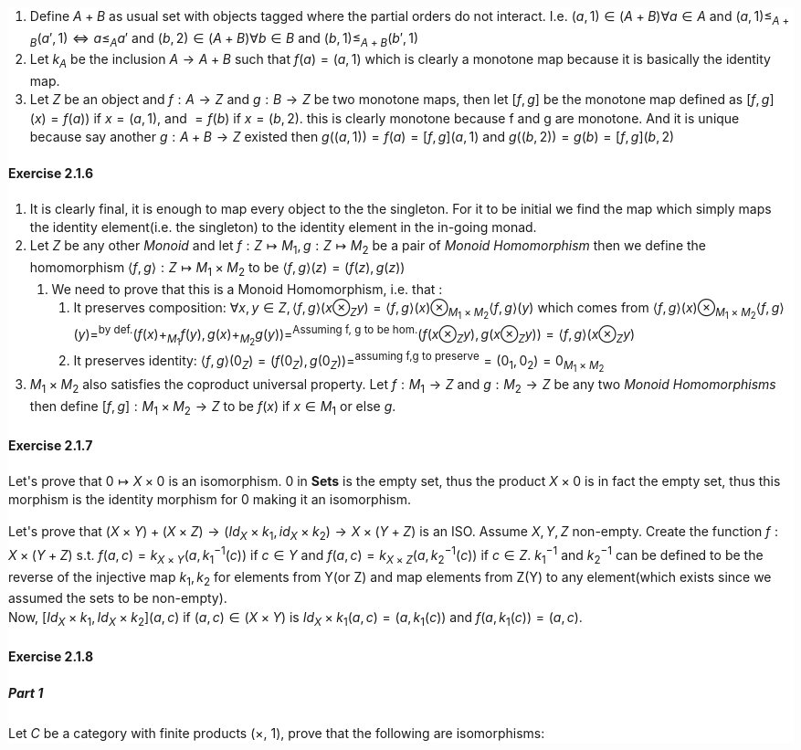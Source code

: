 1. Define $A+B$ as usual set with objects tagged where the partial orders do not interact. I.e. $(a, 1) \in (A+B) \forall a \in A$ and $(a, 1) \le_{A+B} (a', 1) \iff a \le_A a'$ and $(b, 2)\in (A+B) \forall b \in B$ and $(b, 1) \le_{A+B} (b', 1)$
2. Let $k_A$ be the inclusion $A \rightarrow A + B$ such that $f(a) = (a, 1)$ which is clearly a monotone map because it is basically the identity map.
3. Let $Z$ be an object and $f: A \rightarrow Z$ and $g: B \rightarrow Z$ be two monotone maps, then let $[f,g]$ be the monotone map defined as $[f,g](x) =f(a))\text{ if } x=(a,1)$, and $=f(b) \text{ if } x=(b,2)$. this is clearly monotone because f and g are monotone. And it is unique because say another $g: A+B \rightarrow Z$ existed then $g((a, 1)) = f(a) = [f,g](a,1)$ and $g((b,2))=g(b)=[f,g](b,2)$

#### Exercise 2.1.6

1. It is clearly final, it is enough to map every object to the the singleton. For it to be initial we find the map which simply maps the identity element(i.e. the singleton) to the identity element in the in-going monad.
2. Let $Z$ be any other *Monoid* and let $f: Z \mapsto M_1, g: Z \mapsto M_2$ be a pair of *Monoid Homomorphism* then we define the homomorphism $\langle f, g\rangle: Z \mapsto M_1 \times M_2$ to be $\langle f, g\rangle (z) = (f(z), g(z))$
	1. We need to prove that this is a Monoid Homomorphism, i.e. that :
		1. It preserves composition: $\forall x, y \in Z, \langle f, g \rangle (x \otimes_Z y) = \langle f, g \rangle (x) \otimes_{M_1 \times M_2} \langle f, g \rangle (y)$ which comes from $\langle f, g \rangle (x) \otimes_{M_1 \times M_2} \langle f, g \rangle (y) =^\text{by def.} (f(x)+_{M_1}f(y), g(x) +_{M_2} g(y))=^\text{Assuming f, g to be hom.}(f(x \otimes_Z y), g(x \otimes_Z y))=\langle f, g\rangle(x \otimes_{Z} y)$
		2. It preserves identity: $\langle f, g\rangle (0_Z)=(f(0_Z), g(0_Z))=^\text{assuming f,g to preserve}=(0_1, 0_2)=0_{M_1\times M_2}$
3. $M_1 \times M_2$ also satisfies the coproduct universal property. Let $f: M_1\rightarrow Z$ and $g: M_2 \rightarrow Z$ be any two *Monoid Homomorphisms* then define $[f,g]: M_1\times M_2 \rightarrow Z$ to be $f(x)$ if $x \in M_1$ or else $g$.
#### Exercise 2.1.7

Let's prove that $0 \mapsto X \times 0$ is an isomorphism.
$0$ in $\textbf{Sets}$ is the empty set, thus the product $X \times 0$ is in fact the empty set, thus this morphism is the identity morphism for $0$ making it an isomorphism.

Let's prove that $(X\times Y)+(X \times Z) \rightarrow(Id_X \times k_1, id_X\times k_2)\rightarrow X\times(Y + Z)$ is an ISO.
Assume $X, Y, Z$ non-empty.
Create the function $f: X \times (Y+Z)$ s.t. $f(a, c)=k_{X\times Y}(a,k^{-1}_1(c))$ if $c \in Y$ and $f(a, c) = k_{X \times Z}(a, k^{-1}_2(c))$ if $c \in Z$. $k^{-1}_{1}$ and $k^{-1}_2$ can be defined to be the reverse of the injective map $k_1, k_2$ for elements from Y(or Z) and map elements from Z(Y) to any element(which exists since we assumed the sets to be non-empty).   
Now, $[Id_X \times k_1, Id_X \times k_2](a,c)$ if $(a,c) \in (X \times Y)$ is $Id_X \times k_1(a,c)=(a, k_1(c))$ and $f(a, k_1(c))=(a, c)$.

#### Exercise 2.1.8

##### Part 1

Let $C$ be a category with finite products ($\times$, 1), prove that the following are isomorphisms:
